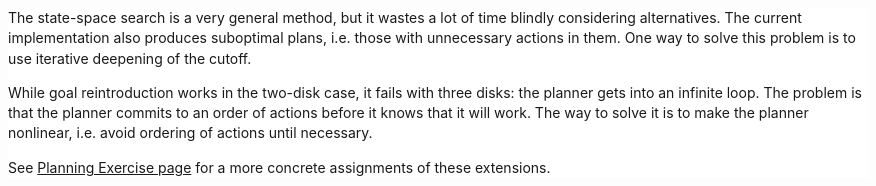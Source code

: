 The state-space search is a very general method, but it wastes a lot
of time blindly considering alternatives. The current implementation
also produces suboptimal plans, i.e. those with unnecessary actions in
them. One way to solve this problem is to use iterative deepening of
the cutoff.

While goal reintroduction works in the two-disk case, it fails with
three disks: the planner gets into an infinite loop. The problem is
that the planner commits to an order of actions before it knows that
it will work. The way to solve it is to make the planner nonlinear,
i.e. avoid ordering of actions until necessary.

See [Planning Exercise page](PlanningExercise.md) for a more concrete
assignments of these extensions.